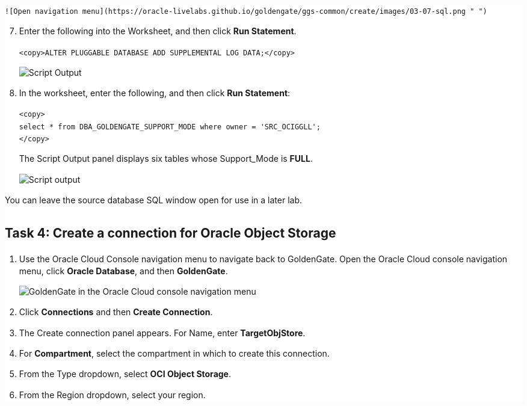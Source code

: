     ![Open navigation menu](https://oracle-livelabs.github.io/goldengate/ggs-common/create/images/03-07-sql.png " ")

7.  Enter the following into the Worksheet, and then click **Run Statement**.

    ```
    <copy>ALTER PLUGGABLE DATABASE ADD SUPPLEMENTAL LOG DATA;</copy>
    ```

    ![Script Output](https://oracle-livelabs.github.io/goldengate/ggs-common/create/images/03-08-sql-script-return.png " ")

8.  In the worksheet, enter the following, and then click **Run Statement**:

    ```
    <copy>
    select * from DBA_GOLDENGATE_SUPPORT_MODE where owner = 'SRC_OCIGGLL';
    </copy>
    ```

    The Script Output panel displays six tables whose Support_Mode is **FULL**.

    ![Script output](https://oracle-livelabs.github.io/goldengate/ggs-common/create/images/03-09-sql-script-return.png " ")

You can leave the source database SQL window open for use in a later lab.

## Task 4: Create a connection for Oracle Object Storage

1.  Use the Oracle Cloud Console navigation menu to navigate back to GoldenGate. Open the Oracle Cloud console navigation menu, click **Oracle Database**, and then **GoldenGate**.

    ![GoldenGate in the Oracle Cloud console navigation menu](https://oracle-livelabs.github.io/common/images/console/database-goldengate.png " ")

2.  Click **Connections** and then **Create Connection**.

3.  The Create connection panel appears. For Name, enter **TargetObjStore**.

4. For **Compartment**, select the compartment in which to create this connection.

5.  From the Type dropdown, select **OCI Object Storage**.

6.  From the Region dropdown, select your region.
